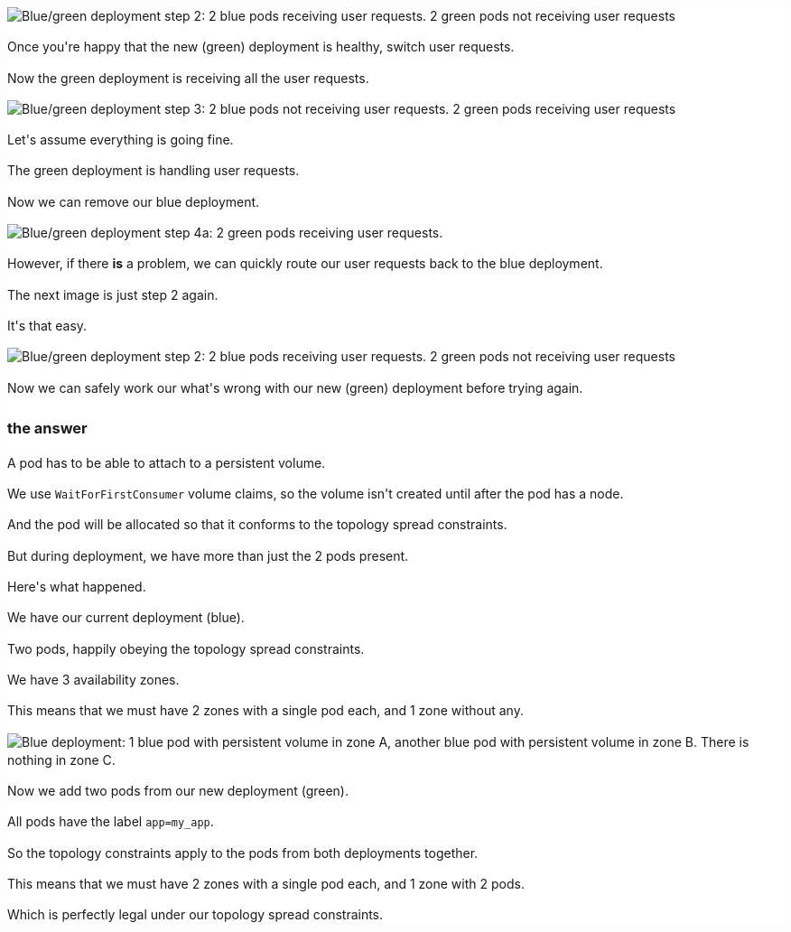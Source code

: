 ![Blue/green deployment step 2: 2 blue pods receiving user requests. 2 green pods not receiving user requests](/img/topology-spread-constraints/aside_blue_green_2.png)

Once you're happy that the new (green) deployment is healthy, switch user requests.

Now the green deployment is receiving all the user requests.

![Blue/green deployment step 3: 2 blue pods not receiving user requests. 2 green pods receiving user requests](/img/topology-spread-constraints/aside_blue_green_3.png)

Let's assume everything is going fine.

The green deployment is handling user requests.

Now we can remove our blue deployment.

![Blue/green deployment step 4a: 2 green pods receiving user requests.](/img/topology-spread-constraints/aside_blue_green_4.png)

However, if there **is** a problem, we can quickly route our user requests back to the blue deployment.

The next image is just step 2 again.

It's that easy.

![Blue/green deployment step 2: 2 blue pods receiving user requests. 2 green pods not receiving user requests](/img/topology-spread-constraints/aside_blue_green_2.png)

Now we can safely work our what's wrong with our new (green) deployment before trying again.

### the answer

A pod has to be able to attach to a persistent volume.

We use `WaitForFirstConsumer` volume claims, so the volume isn't created until after the pod has a node.

And the pod will be allocated so that it conforms to the topology spread constraints.

But during deployment, we have more than just the 2 pods present.

Here's what happened.

We have our current deployment (blue).

Two pods, happily obeying the topology spread constraints.

We have 3 availability zones.

This means that we must have 2 zones with a single pod each, and 1 zone without any.

![Blue deployment: 1 blue pod with persistent volume in zone A, another blue pod with persistent volume in zone B. There is nothing in zone C.](/img/topology-spread-constraints/blue_green_1.png)

Now we add two pods from our new deployment (green).

All pods have the label `app=my_app`.

So the topology constraints apply to the pods from both deployments together.

This means that we must have 2 zones with a single pod each, and 1 zone with 2 pods.

Which is perfectly legal under our topology spread constraints.

